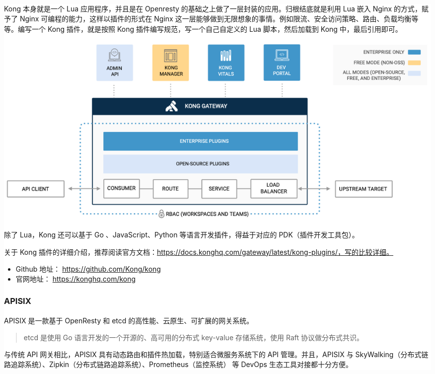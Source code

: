 

Kong 本身就是一个 Lua 应用程序，并且是在 Openresty 的基础之上做了一层封装的应用。归根结底就是利用 Lua 嵌入 Nginx 的方式，赋予了 Nginx 可编程的能力，这样以插件的形式在 Nginx 这一层能够做到无限想象的事情。例如限流、安全访问策略、路由、负载均衡等等。编写一个 Kong 插件，就是按照 Kong 插件编写规范，写一个自己自定义的 Lua 脚本，然后加载到 Kong 中，最后引用即可。

![image-20240707170447859](api-gateway.assets/image-20240707170447859.png)

除了 Lua，Kong 还可以基于 Go 、JavaScript、Python 等语言开发插件，得益于对应的 PDK（插件开发工具包）。

关于 Kong 插件的详细介绍，推荐阅读官方文档：https://docs.konghq.com/gateway/latest/kong-plugins/，写的比较详细。

- Github 地址： https://github.com/Kong/kong
- 官网地址： https://konghq.com/kong



### APISIX

APISIX 是一款基于 OpenResty 和 etcd 的高性能、云原生、可扩展的网关系统。

> etcd 是使用 Go 语言开发的一个开源的、高可用的分布式 key-value 存储系统，使用 Raft 协议做分布式共识。

与传统 API 网关相比，APISIX 具有动态路由和插件热加载，特别适合微服务系统下的 API 管理。并且，APISIX 与 SkyWalking（分布式链路追踪系统）、Zipkin（分布式链路追踪系统）、Prometheus（监控系统） 等 DevOps 生态工具对接都十分方便。
